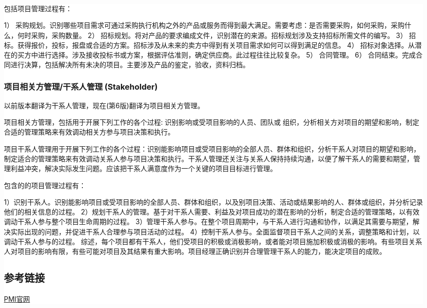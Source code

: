 包括项目管理过程有：

1） 采购规划。识别哪些项目需求可通过采购执行机构之外的产品或服务而得到最大满足。需要考虑：是否需要采购，如何采购，采购什么，何时采购，采购数量。
2） 招标规划。将对产品的要求编成文件，识别潜在的来源。招标规划涉及支持招标所需文件的编写。
3） 招标。获得报价，投标，报盘或合适的方案。招标涉及从未来的卖方中得到有关项目需求如何可以得到满足的信息。
4） 招标对象选择。从潜在的买方中进行选择。涉及接收投标书或方案，根据评估准则，确定供应商。此过程往往比较复杂。
5） 合同管理。
6） 合同结束。完成合同进行决算，包括解决所有未决的项目。主要涉及产品的鉴定，验收，资料归档。

### 项目相关方管理/干系人管理 (Stakeholder)

以前版本翻译为干系人管理，现在(第6版)翻译为项目相关方管理。  

项目相关方管理，包括用于开展下列工作的各个过程: 识别影响或受项目影响的人员、团队或 组织，分析相关方对项目的期望和影响，制定合适的管理策略来有效调动相关方参与项目决策和执行。

项目干系人管理用于开展下列工作的各个过程：识别能影响项目或受项目影响的全部人员、群体和组织，分析干系人对项目的期望和影响，制定适合的管理策略来有效调动关系人参与项目决策和执行。干系人管理还关注与关系人保持持续沟通，以便了解干系人的需要和期望，管理利益冲突，解决实际发生问题。应该把干系人满意度作为一个关键的项目目标进行管理。

包含的的项目管理过程有：

1）识别干系人。识别能影响项目或受项目影响的全部人员、群体和组织，以及别项目决策、活动或结果影响的人、群体或组织，并分析记录他们的相关信息的过程。
2）规划干系人的管理。基于对干系人需要、利益及对项目成功的潜在影响的分析，制定合适的管理策略，以有效调动干系人参与整个项目生命周期的过程。
3）管理干系人参与。在整个项目周期中，与干系人进行沟通和协作，以满足其需要与期望，解决实际出现的问题，并促进干系人合理参与项目活动的过程。
4）控制干系人参与。全面监督项目干系人之间的关系，调整策略和计划，以调动干系人参与的过程。
综述，每个项目都有干系人，他们受项目的积极或消极影响，或者能对项目施加积极或消极的影响。有些项目关系人对项目的影响有限，有些可能对项目及其结果有重大影响。项目经理正确识别并合理管理干系人的能力，能决定项目的成败。


## 参考链接

[PMI官网](https://www.pmi.org/)  

